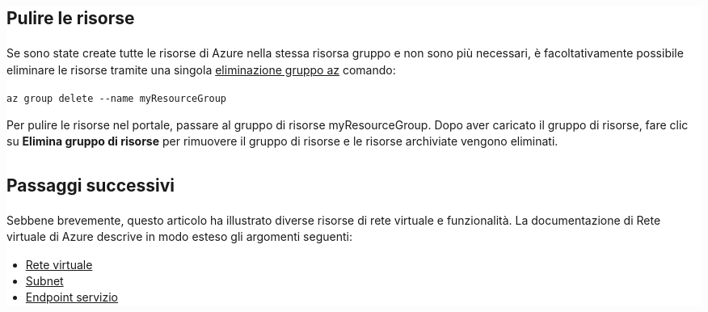 ## <a name="clean-up-resources"></a>Pulire le risorse

Se sono state create tutte le risorse di Azure nella stessa risorsa gruppo e non sono più necessari, è facoltativamente possibile eliminare le risorse tramite una singola [eliminazione gruppo az](/cli/azure/group) comando:

```azurecli
az group delete --name myResourceGroup
```

Per pulire le risorse nel portale, passare al gruppo di risorse myResourceGroup. Dopo aver caricato il gruppo di risorse, fare clic su **Elimina gruppo di risorse** per rimuovere il gruppo di risorse e le risorse archiviate vengono eliminati.

## <a name="next-steps"></a>Passaggi successivi

Sebbene brevemente, questo articolo ha illustrato diverse risorse di rete virtuale e funzionalità. La documentazione di Rete virtuale di Azure descrive in modo esteso gli argomenti seguenti:

* [Rete virtuale](https://docs.microsoft.com/azure/virtual-network/manage-virtual-network)
* [Subnet](https://docs.microsoft.com/azure/virtual-network/virtual-network-manage-subnet)
* [Endpoint servizio](https://docs.microsoft.com/azure/virtual-network/virtual-network-service-endpoints-overview)



[acr-subnet-service-endpoint]: ./media/container-registry-vnet/acr-subnet-service-endpoint.png
[acr-vnet-portal]: ./media/container-registry-vnet/acr-vnet-portal.png
[acr-vnet-firewall-portal]: ./media/container-registry-vnet/acr-vnet-firewall-portal.png


[aci-helloworld]: https://hub.docker.com/r/microsoft/aci-helloworld/
[terms-of-use]: https://azure.microsoft.com/support/legal/preview-supplemental-terms/
[kubectl]: https://kubernetes.io/docs/user-guide/kubectl/
[docker-linux]: https://docs.docker.com/engine/installation/#supported-platforms
[docker-login]: https://docs.docker.com/engine/reference/commandline/login/
[docker-mac]: https://docs.docker.com/docker-for-mac/
[docker-push]: https://docs.docker.com/engine/reference/commandline/push/
[docker-tag]: https://docs.docker.com/engine/reference/commandline/tag/
[docker-windows]: https://docs.docker.com/docker-for-windows/


[azure-cli]: /cli/azure/install-azure-cli
[az-acr-create]: /cli/azure/acr#az-acr-create
[az-acr-show]: /cli/azure/acr#az-acr-show
[az-acr-repository-show]: /cli/azure/acr/repository#az-acr-repository-show
[az-acr-repository-list]: /cli/azure/acr/repository#az-acr-repository-list
[az-acr-login]: /cli/azure/acr#az-acr-login
[az-acr-network-rule-add]: /cli/azure/acr/network-rule/#az-acr-network-rule-add
[az-acr-network-rule-remove]: /cli/azure/acr/network-rule/#az-acr-network-rule-remove
[az-acr-network-rule-list]: /cli/azure/acr/network-rule/#az-acr-network-rule-list
[az-acr-run]: /cli/azure/acr#az-acr-run
[az-acr-update]: /cli/azure/acr#az-acr-update
[az-ad-sp-create-for-rbac]: /cli/azure/ad/sp#az-ad-sp-create-for-rbac
[az-group-create]: /cli/azure/group
[az-role-assignment-create]: /cli/azure/role/assignment#az-role-assignment-create
[az-vm-create]: /cli/azure/vm#az-vm-create
[az-network-vnet-subnet-show]: /cli/azure/network/vnet/subnet/#az-network-vnet-subnet-show
[az-network-vnet-subnet-update]: /cli/azure/network/vnet/subnet/#az-network-vnet-subnet-update
[az-network-vnet-subnet-show]: /cli/azure/network/vnet/subnet/#az-network-vnet-subnet-show
[az-network-vnet-list]: /cli/azure/network/vnet/#az-network-vnet-list
[quickstart-portal]: container-registry-get-started-portal.md
[quickstart-cli]: container-registry-get-started-azure-cli.md
[azure-portal]: https://portal.azure.com
